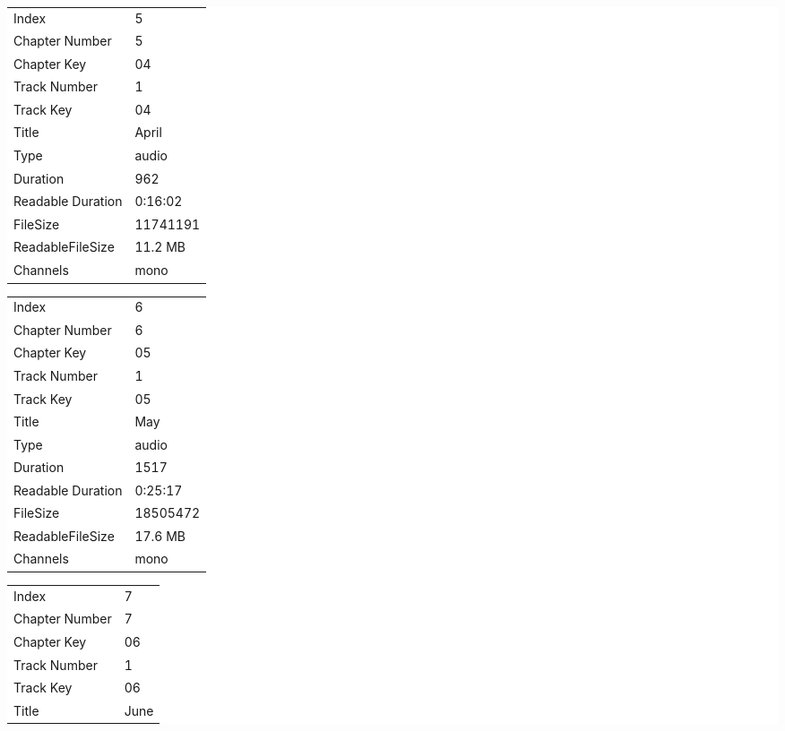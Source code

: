 |  |  |
| - | - |
| Index | 5 |
| Chapter Number | 5 |
| Chapter Key | 04 |
| Track Number | 1 |
| Track Key | 04 |
| Title | April |
| Type | audio |
| Duration | 962 |
| Readable Duration | 0:16:02 |
| FileSize | 11741191 |
| ReadableFileSize | 11.2 MB |
| Channels | mono |

|  |  |
| - | - |
| Index | 6 |
| Chapter Number | 6 |
| Chapter Key | 05 |
| Track Number | 1 |
| Track Key | 05 |
| Title | May |
| Type | audio |
| Duration | 1517 |
| Readable Duration | 0:25:17 |
| FileSize | 18505472 |
| ReadableFileSize | 17.6 MB |
| Channels | mono |

|  |  |
| - | - |
| Index | 7 |
| Chapter Number | 7 |
| Chapter Key | 06 |
| Track Number | 1 |
| Track Key | 06 |
| Title | June |